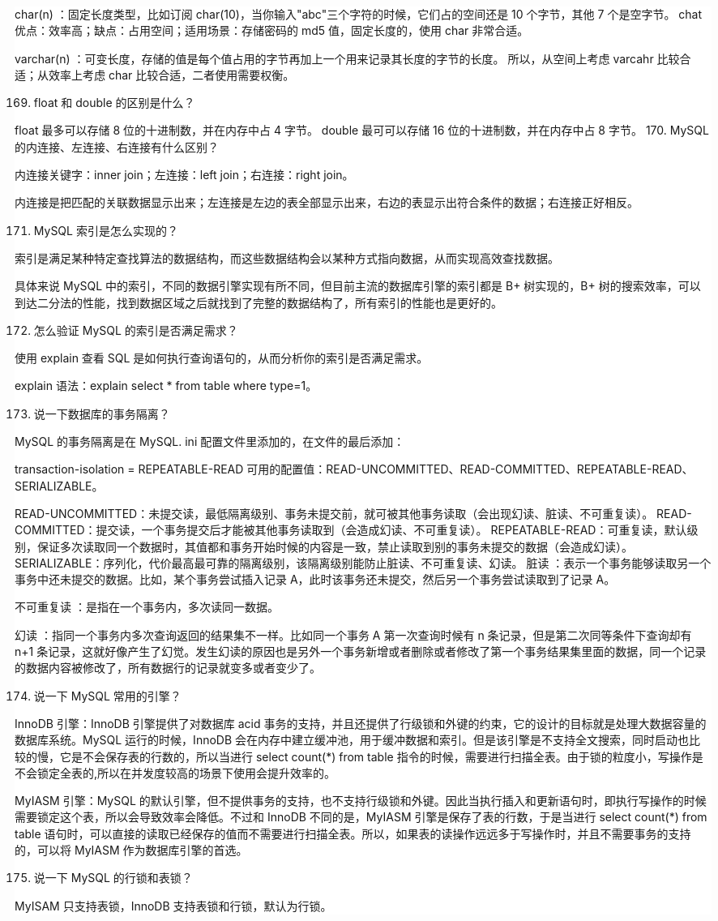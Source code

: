 char(n) ：固定长度类型，比如订阅 char(10)，当你输入"abc"三个字符的时候，它们占的空间还是 10 个字节，其他 7 个是空字节。
chat 优点：效率高；缺点：占用空间；适用场景：存储密码的 md5 值，固定长度的，使用 char 非常合适。

varchar(n) ：可变长度，存储的值是每个值占用的字节再加上一个用来记录其长度的字节的长度。
所以，从空间上考虑 varcahr 比较合适；从效率上考虑 char 比较合适，二者使用需要权衡。

169. float 和 double 的区别是什么？

float 最多可以存储 8 位的十进制数，并在内存中占 4 字节。
double 最可可以存储 16 位的十进制数，并在内存中占 8 字节。
170. MySQL 的内连接、左连接、右连接有什么区别？

内连接关键字：inner join；左连接：left join；右连接：right join。

内连接是把匹配的关联数据显示出来；左连接是左边的表全部显示出来，右边的表显示出符合条件的数据；右连接正好相反。

171. MySQL 索引是怎么实现的？

索引是满足某种特定查找算法的数据结构，而这些数据结构会以某种方式指向数据，从而实现高效查找数据。

具体来说 MySQL 中的索引，不同的数据引擎实现有所不同，但目前主流的数据库引擎的索引都是 B+ 树实现的，B+ 树的搜索效率，可以到达二分法的性能，找到数据区域之后就找到了完整的数据结构了，所有索引的性能也是更好的。

172. 怎么验证 MySQL 的索引是否满足需求？

使用 explain 查看 SQL 是如何执行查询语句的，从而分析你的索引是否满足需求。

explain 语法：explain select * from table where type=1。

173. 说一下数据库的事务隔离？

MySQL 的事务隔离是在 MySQL. ini 配置文件里添加的，在文件的最后添加：

transaction-isolation = REPEATABLE-READ
可用的配置值：READ-UNCOMMITTED、READ-COMMITTED、REPEATABLE-READ、SERIALIZABLE。

READ-UNCOMMITTED：未提交读，最低隔离级别、事务未提交前，就可被其他事务读取（会出现幻读、脏读、不可重复读）。
READ-COMMITTED：提交读，一个事务提交后才能被其他事务读取到（会造成幻读、不可重复读）。
REPEATABLE-READ：可重复读，默认级别，保证多次读取同一个数据时，其值都和事务开始时候的内容是一致，禁止读取到别的事务未提交的数据（会造成幻读）。
SERIALIZABLE：序列化，代价最高最可靠的隔离级别，该隔离级别能防止脏读、不可重复读、幻读。
脏读 ：表示一个事务能够读取另一个事务中还未提交的数据。比如，某个事务尝试插入记录 A，此时该事务还未提交，然后另一个事务尝试读取到了记录 A。

不可重复读 ：是指在一个事务内，多次读同一数据。

幻读 ：指同一个事务内多次查询返回的结果集不一样。比如同一个事务 A 第一次查询时候有 n 条记录，但是第二次同等条件下查询却有 n+1 条记录，这就好像产生了幻觉。发生幻读的原因也是另外一个事务新增或者删除或者修改了第一个事务结果集里面的数据，同一个记录的数据内容被修改了，所有数据行的记录就变多或者变少了。

174. 说一下 MySQL 常用的引擎？

InnoDB 引擎：InnoDB 引擎提供了对数据库 acid 事务的支持，并且还提供了行级锁和外键的约束，它的设计的目标就是处理大数据容量的数据库系统。MySQL 运行的时候，InnoDB 会在内存中建立缓冲池，用于缓冲数据和索引。但是该引擎是不支持全文搜索，同时启动也比较的慢，它是不会保存表的行数的，所以当进行 select count(*) from table 指令的时候，需要进行扫描全表。由于锁的粒度小，写操作是不会锁定全表的,所以在并发度较高的场景下使用会提升效率的。

MyIASM 引擎：MySQL 的默认引擎，但不提供事务的支持，也不支持行级锁和外键。因此当执行插入和更新语句时，即执行写操作的时候需要锁定这个表，所以会导致效率会降低。不过和 InnoDB 不同的是，MyIASM 引擎是保存了表的行数，于是当进行 select count(*) from table 语句时，可以直接的读取已经保存的值而不需要进行扫描全表。所以，如果表的读操作远远多于写操作时，并且不需要事务的支持的，可以将 MyIASM 作为数据库引擎的首选。

175. 说一下 MySQL 的行锁和表锁？

MyISAM 只支持表锁，InnoDB 支持表锁和行锁，默认为行锁。
